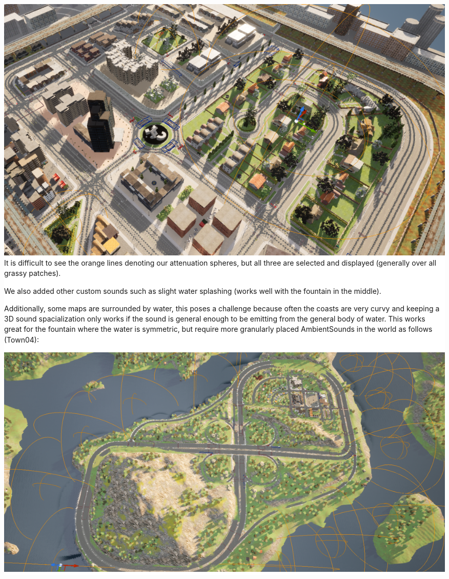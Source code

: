 ![BirdAttenuation](Figures/Sounds/bird_world.png)
It is difficult to see the orange lines denoting our attenuation spheres, but all three are selected and displayed (generally over all grassy patches). 

We also added other custom sounds such as slight water splashing (works well with the fountain in the middle).

Additionally, some maps are surrounded by water, this poses a challenge because often the coasts are very curvy and keeping a 3D sound spacialization only works if the sound is general enough to be emitting from the general body of water. This works great for the fountain where the water is symmetric, but require more granularly placed AmbientSounds in the world as follows (Town04):

![WaterWorld](Figures/Sounds/water_world.png)
